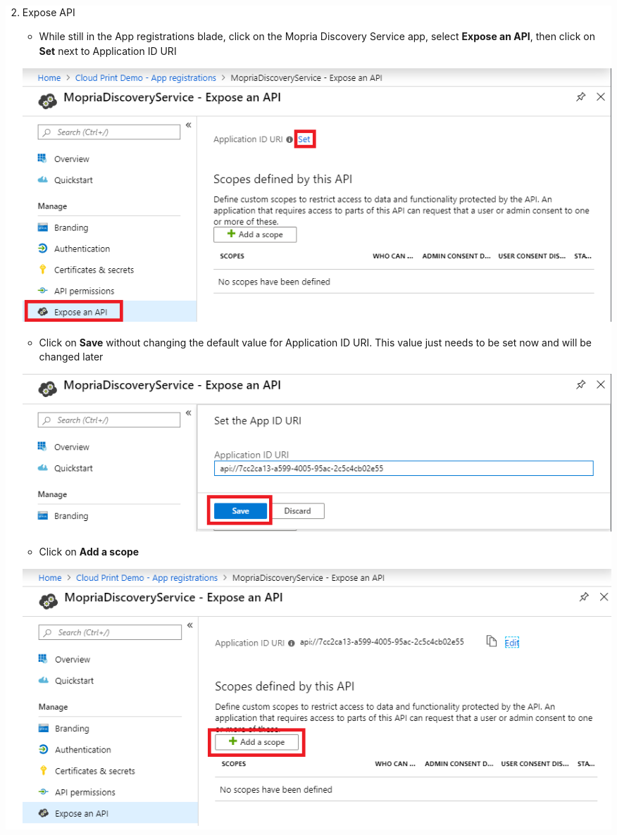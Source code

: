 2. Expose API
    - While still in the App registrations blade, click on the Mopria Discovery Service app, select **Expose an API**, then click on **Set** next to Application ID URI

    ![AAD Expose API 1](../media/hybrid-cloud-print/AAD-AppRegistration-Mopria-ExposeAPI.png)

    - Click on **Save** without changing the default value for Application ID URI. This value just needs to be set now and will be changed later

    ![AAD Expose API 2](../media/hybrid-cloud-print/AAD-AppRegistration-Mopria-ExposeAPI-Save.png)

    - Click on **Add a scope**

    ![AAD Expose API 3](../media/hybrid-cloud-print/AAD-AppRegistration-Mopria-ExposeAPI-AddScope.png)
